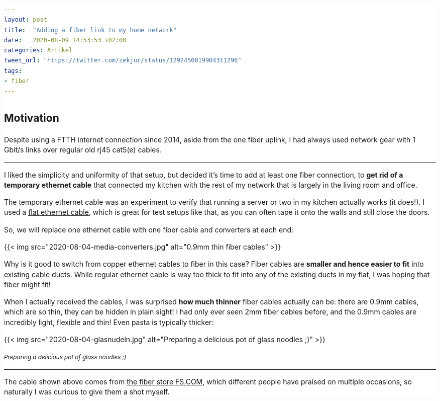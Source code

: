 ```yaml
---
layout: post
title:  "Adding a fiber link to my home network"
date:   2020-08-09 14:53:53 +02:00
categories: Artikel
tweet_url: "https://twitter.com/zekjur/status/1292450019904311296"
tags:
- fiber
---
```


## Motivation

Despite using a FTTH internet connection since 2014, aside from the one fiber
uplink, I had always used network gear with 1 Gbit/s links over regular old rj45
cat5(e) cables.

---

I liked the simplicity and uniformity of that setup, but decided it’s time to
add at least one fiber connection, to **get rid of a temporary ethernet cable**
that connected my kitchen with the rest of my network that is largely in the
living room and office.

The temporary ethernet cable was an experiment to verify that running a server
or two in my kitchen actually works (it does!). I used a [flat ethernet
cable](https://www.digitec.ch/de/s1/product/hama-cat-6-flach-we-1000cm-netzwerkkabel-7465292),
which is great for test setups like that, as you can often tape it onto the
walls and still close the doors.

So, we will replace one ethernet cable with one fiber cable and converters at
each end:

{{< img src="2020-08-04-media-converters.jpg" alt="0.9mm thin fiber cables" >}}

Why is it good to switch from copper ethernet cables to fiber in this case?
Fiber cables are **smaller and hence easier to fit** into existing cable
ducts. While regular ethernet cable is way too thick to fit into any of the
existing ducts in my flat, I was hoping that fiber might fit!

When I actually received the cables, I was surprised **how much thinner** fiber
cables actually can be: there are 0.9mm cables, which are so thin, they can be
hidden in plain sight! I had only ever seen 2mm fiber cables before, and the
0.9mm cables are incredibly light, flexible and thin! Even pasta is typically
thicker:

{{< img src="2020-08-04-glasnudeln.jpg" alt="Preparing a delicious pot of glass noodles ;)" >}}

<small><em>Preparing a delicious pot of glass noodles ;)</em></small>

---

The cable shown above comes from [the fiber store
FS.COM](https://www.FS.COM/company/about_us.html), which different people have
praised on multiple occasions, so naturally I was curious to give them a shot
myself.
